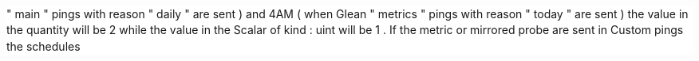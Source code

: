 "
main
"
pings
with
reason
"
daily
"
are
sent
)
and
4AM
(
when
Glean
"
metrics
"
pings
with
reason
"
today
"
are
sent
)
the
value
in
the
quantity
will
be
2
while
the
value
in
the
Scalar
of
kind
:
uint
will
be
1
.
If
the
metric
or
mirrored
probe
are
sent
in
Custom
pings
the
schedules